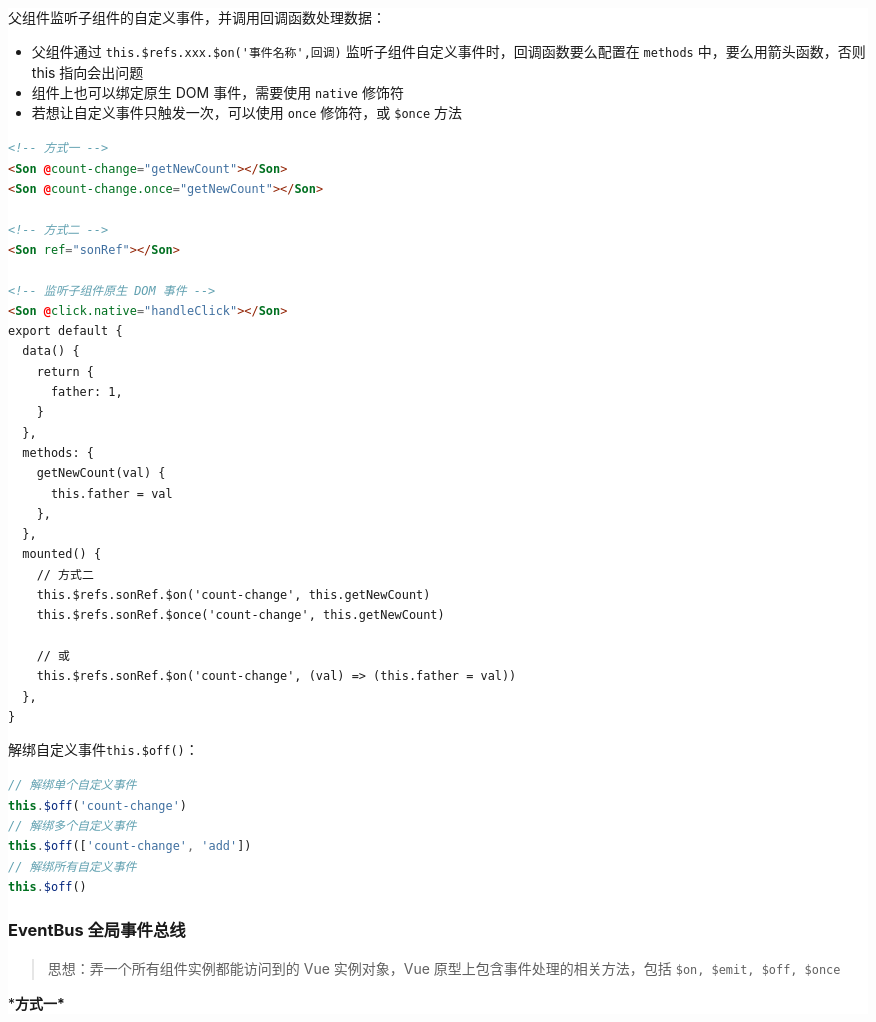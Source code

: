 父组件监听子组件的自定义事件，并调用回调函数处理数据：

- 父组件通过 `this.$refs.xxx.$on('事件名称',回调)` 监听子组件自定义事件时，回调函数要么配置在 `methods` 中，要么用箭头函数，否则 this 指向会出问题
- 组件上也可以绑定原生 DOM 事件，需要使用 `native` 修饰符
- 若想让自定义事件只触发一次，可以使用 `once` 修饰符，或 `$once` 方法

```html
<!-- 方式一 -->
<Son @count-change="getNewCount"></Son>
<Son @count-change.once="getNewCount"></Son>

<!-- 方式二 -->
<Son ref="sonRef"></Son>

<!-- 监听子组件原生 DOM 事件 -->
<Son @click.native="handleClick"></Son>
export default {
  data() {
    return {
      father: 1,
    }
  },
  methods: {
    getNewCount(val) {
      this.father = val
    },
  },
  mounted() {
    // 方式二
    this.$refs.sonRef.$on('count-change', this.getNewCount)
    this.$refs.sonRef.$once('count-change', this.getNewCount)

    // 或
    this.$refs.sonRef.$on('count-change', (val) => (this.father = val))
  },
}
```

解绑自定义事件`this.$off()`：

```js
// 解绑单个自定义事件
this.$off('count-change')
// 解绑多个自定义事件
this.$off(['count-change', 'add'])
// 解绑所有自定义事件
this.$off()
```

### EventBus 全局事件总线

> 思想：弄一个所有组件实例都能访问到的 Vue 实例对象，Vue 原型上包含事件处理的相关方法，包括 `$on, $emit, $off, $once`

***方式一\***
